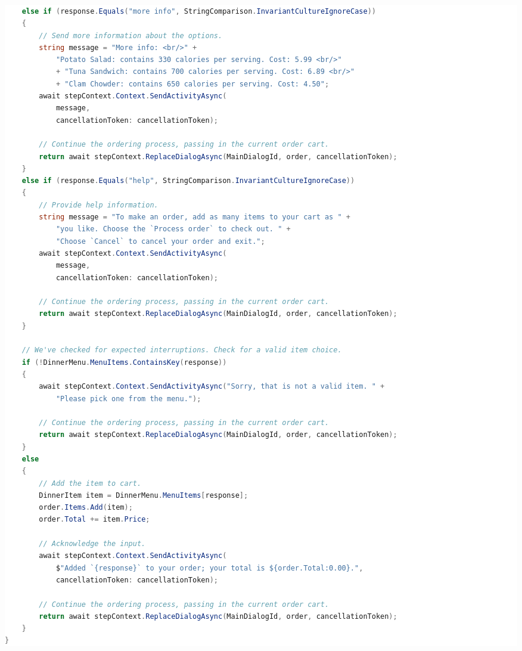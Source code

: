 ```cs
    else if (response.Equals("more info", StringComparison.InvariantCultureIgnoreCase))
    {
        // Send more information about the options.
        string message = "More info: <br/>" +
            "Potato Salad: contains 330 calories per serving. Cost: 5.99 <br/>"
            + "Tuna Sandwich: contains 700 calories per serving. Cost: 6.89 <br/>"
            + "Clam Chowder: contains 650 calories per serving. Cost: 4.50";
        await stepContext.Context.SendActivityAsync(
            message,
            cancellationToken: cancellationToken);

        // Continue the ordering process, passing in the current order cart.
        return await stepContext.ReplaceDialogAsync(MainDialogId, order, cancellationToken);
    }
    else if (response.Equals("help", StringComparison.InvariantCultureIgnoreCase))
    {
        // Provide help information.
        string message = "To make an order, add as many items to your cart as " +
            "you like. Choose the `Process order` to check out. " +
            "Choose `Cancel` to cancel your order and exit.";
        await stepContext.Context.SendActivityAsync(
            message,
            cancellationToken: cancellationToken);

        // Continue the ordering process, passing in the current order cart.
        return await stepContext.ReplaceDialogAsync(MainDialogId, order, cancellationToken);
    }

    // We've checked for expected interruptions. Check for a valid item choice.
    if (!DinnerMenu.MenuItems.ContainsKey(response))
    {
        await stepContext.Context.SendActivityAsync("Sorry, that is not a valid item. " +
            "Please pick one from the menu.");

        // Continue the ordering process, passing in the current order cart.
        return await stepContext.ReplaceDialogAsync(MainDialogId, order, cancellationToken);
    }
    else
    {
        // Add the item to cart.
        DinnerItem item = DinnerMenu.MenuItems[response];
        order.Items.Add(item);
        order.Total += item.Price;

        // Acknowledge the input.
        await stepContext.Context.SendActivityAsync(
            $"Added `{response}` to your order; your total is ${order.Total:0.00}.",
            cancellationToken: cancellationToken);

        // Continue the ordering process, passing in the current order cart.
        return await stepContext.ReplaceDialogAsync(MainDialogId, order, cancellationToken);
    }
}
```
